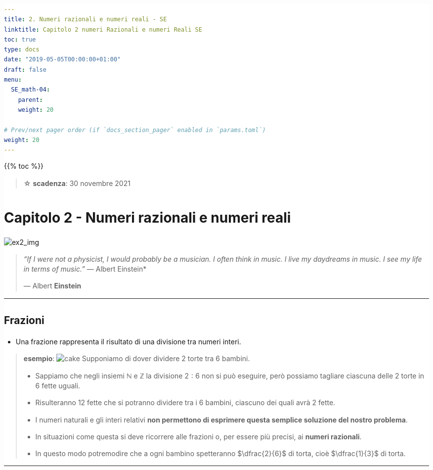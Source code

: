 ```yaml
---
title: 2. Numeri razionali e numeri reali - SE
linktitle: Capitolo 2 numeri Razionali e numeri Reali SE
toc: true
type: docs
date: "2019-05-05T00:00:00+01:00"
draft: false
menu:
  SE_math-04:
    parent:
    weight: 20

# Prev/next pager order (if `docs_section_pager` enabled in `params.toml`)
weight: 20
---
```


{{% toc %}}



> ☆ **scadenza**: 30 novembre 2021

# Capitolo 2 - Numeri razionali e numeri reali

![ex2_img](../einstein_banner.jpeg)

> _“If I were not a physicist, I would probably be a musician. I often think in music. I live my daydreams in music. I see my life in terms of music.”_
> ― Albert Einstein\*
>
> ― Albert **Einstein**

---

## Frazioni

- Una frazione rappresenta il risultato di una divisione tra numeri interi.

> **esempio**:
> ![cake](../cake-1.png)
> Supponiamo di dover dividere $2$ torte tra $6$ bambini.
>
> - Sappiamo che negli insiemi $\mathbb{N}$ e $\mathbb{Z}$ la divisione $2:6$ non si può eseguire, però possiamo tagliare ciascuna delle $2$ torte in $6$ fette uguali.
> - Risulteranno $12$ fette che si potranno dividere tra i $6$ bambini, ciascuno dei quali avrà $2$ fette.
>
> - I numeri naturali e gli interi relativi **non permettono di esprimere questa semplice soluzione del nostro problema**.
> - In situazioni come questa si deve ricorrere alle frazioni o, per essere più precisi, ai **numeri razionali**.
> - In questo modo potremodire che a ogni bambino spetteranno $\dfrac{2}{6}$ di torta, cioè $\dfrac{1}{3}$ di torta.

---